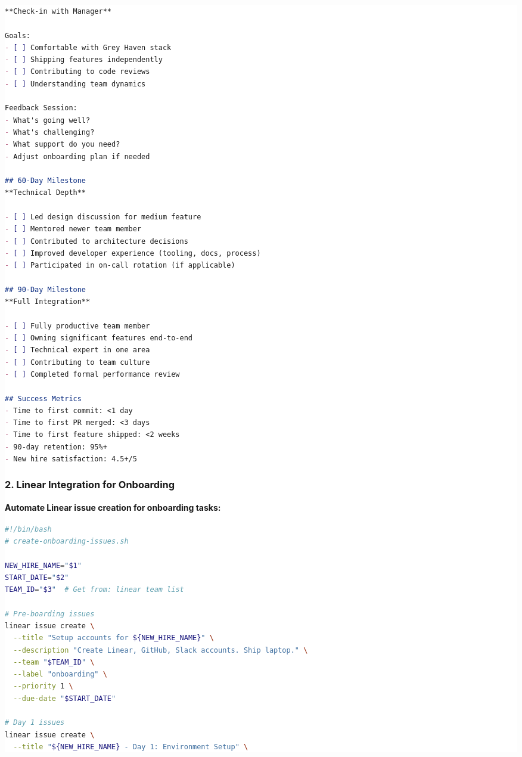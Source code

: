 ```markdown
**Check-in with Manager**

Goals:
- [ ] Comfortable with Grey Haven stack
- [ ] Shipping features independently
- [ ] Contributing to code reviews
- [ ] Understanding team dynamics

Feedback Session:
- What's going well?
- What's challenging?
- What support do you need?
- Adjust onboarding plan if needed

## 60-Day Milestone
**Technical Depth**

- [ ] Led design discussion for medium feature
- [ ] Mentored newer team member
- [ ] Contributed to architecture decisions
- [ ] Improved developer experience (tooling, docs, process)
- [ ] Participated in on-call rotation (if applicable)

## 90-Day Milestone
**Full Integration**

- [ ] Fully productive team member
- [ ] Owning significant features end-to-end
- [ ] Technical expert in one area
- [ ] Contributing to team culture
- [ ] Completed formal performance review

## Success Metrics
- Time to first commit: <1 day
- Time to first PR merged: <3 days
- Time to first feature shipped: <2 weeks
- 90-day retention: 95%+
- New hire satisfaction: 4.5+/5
```

### 2. Linear Integration for Onboarding

**Automate Linear issue creation for onboarding tasks:**

```bash
#!/bin/bash
# create-onboarding-issues.sh

NEW_HIRE_NAME="$1"
START_DATE="$2"
TEAM_ID="$3"  # Get from: linear team list

# Pre-boarding issues
linear issue create \
  --title "Setup accounts for ${NEW_HIRE_NAME}" \
  --description "Create Linear, GitHub, Slack accounts. Ship laptop." \
  --team "$TEAM_ID" \
  --label "onboarding" \
  --priority 1 \
  --due-date "$START_DATE"

# Day 1 issues
linear issue create \
  --title "${NEW_HIRE_NAME} - Day 1: Environment Setup" \
```